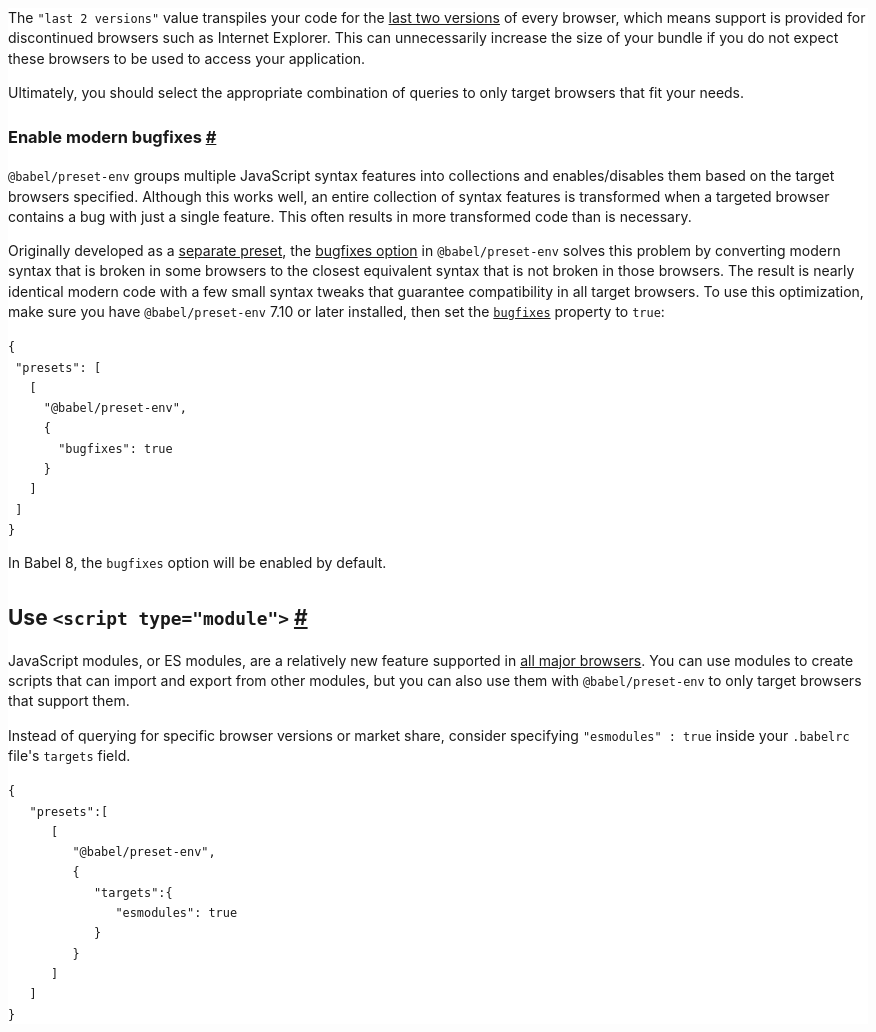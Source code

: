The `"last 2 versions"` value transpiles your code for the [last two versions](http://browserl.ist/?q=last+2+versions) of every browser, which means support is provided for discontinued browsers such as Internet Explorer. This can unnecessarily increase the size of your bundle if you do not expect these browsers to be used to access your application.

Ultimately, you should select the appropriate combination of queries to only target browsers that fit your needs.

### Enable modern bugfixes <a href="#enable-modern-bugfixes" class="w-headline-link">#</a>

`@babel/preset-env` groups multiple JavaScript syntax features into collections and enables/disables them based on the target browsers specified. Although this works well, an entire collection of syntax features is transformed when a targeted browser contains a bug with just a single feature. This often results in more transformed code than is necessary.

Originally developed as a [separate preset](https://github.com/babel/preset-modules), the [bugfixes option](https://babeljs.io/docs/en/babel-preset-env#bugfixes) in `@babel/preset-env` solves this problem by converting modern syntax that is broken in some browsers to the closest equivalent syntax that is not broken in those browsers. The result is nearly identical modern code with a few small syntax tweaks that guarantee compatibility in all target browsers. To use this optimization, make sure you have `@babel/preset-env` 7.10 or later installed, then set the [`bugfixes`](https://babeljs.io/docs/en/babel-preset-env#bugfixes) property to `true`:

    {
     "presets": [
       [
         "@babel/preset-env",
         {
           "bugfixes": true
         }
       ]
     ]
    }

In Babel 8, the `bugfixes` option will be enabled by default.

Use `<script type="module">` <a href="#use-lessscript-type%22module%22greater" class="w-headline-link">#</a>
------------------------------------------------------------------------------------------------------------

JavaScript modules, or ES modules, are a relatively new feature supported in [all major browsers](https://caniuse.com/#feat=es6-module). You can use modules to create scripts that can import and export from other modules, but you can also use them with `@babel/preset-env` to only target browsers that support them.

Instead of querying for specific browser versions or market share, consider specifying `"esmodules" : true` inside your `.babelrc` file's `targets` field.

    {
       "presets":[
          [
             "@babel/preset-env",
             {
                "targets":{
                   "esmodules": true
                }
             }
          ]
       ]
    }
